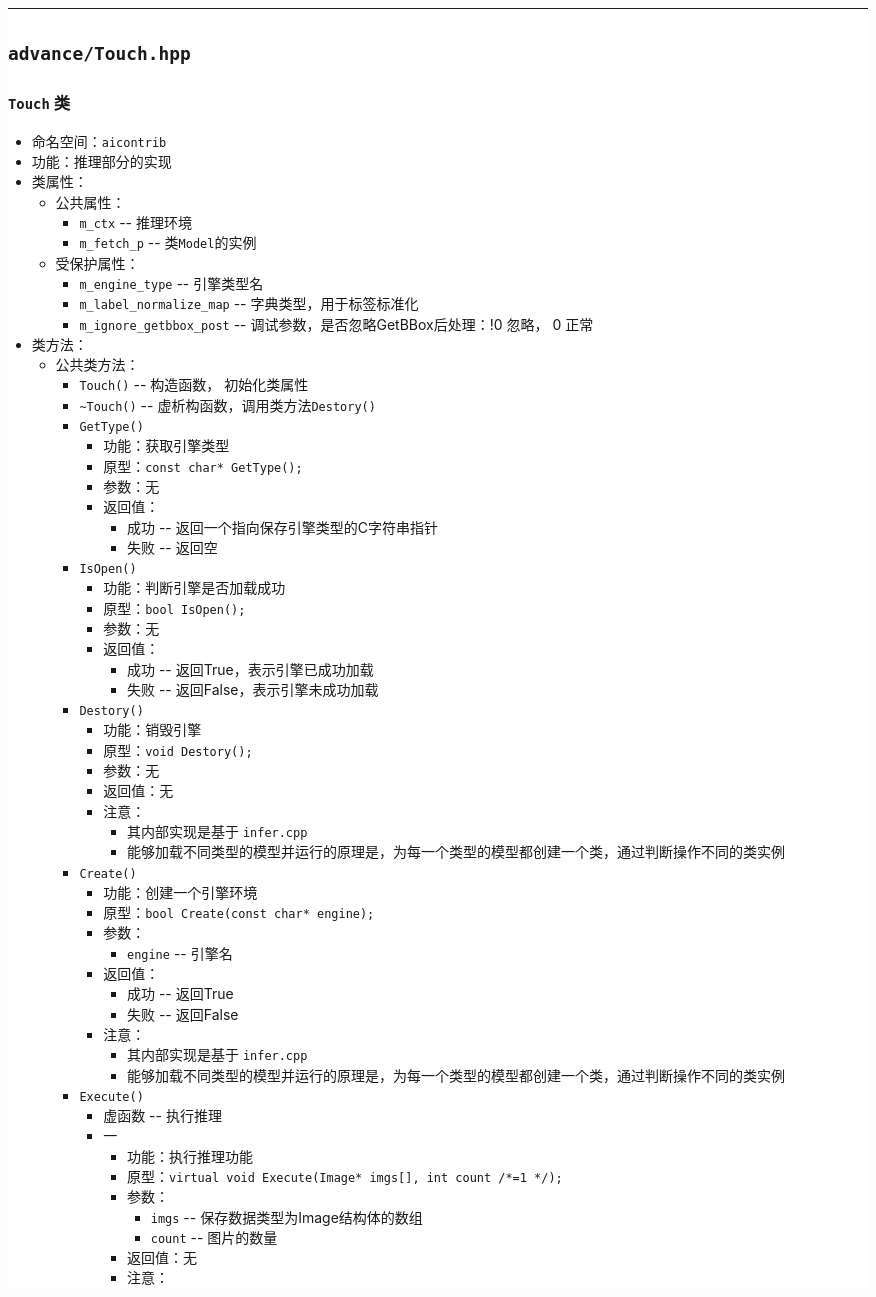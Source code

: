 ---------------------------------------------------------------------------------

## `advance/Touch.hpp`

### `Touch` 类

+ 命名空间：`aicontrib`
+ 功能：推理部分的实现
+ 类属性：
  + 公共属性：
    + `m_ctx`  --  推理环境
    + `m_fetch_p`  --  类`Model`的实例
  + 受保护属性：
    + `m_engine_type`  --  引擎类型名
    + `m_label_normalize_map`  --  字典类型，用于标签标准化
    + `m_ignore_getbbox_post`  --  调试参数，是否忽略GetBBox后处理：!0 忽略， 0 正常
+ 类方法：
  + 公共类方法：
    + `Touch()`  --  构造函数， 初始化类属性
    + `~Touch()` --  虚析构函数，调用类方法`Destory()`
    + `GetType()`
      + 功能：获取引擎类型
      + 原型：`const char* GetType();`
      + 参数：无
      + 返回值：
        + 成功  --  返回一个指向保存引擎类型的C字符串指针
        + 失败  --  返回空
    + `IsOpen()`
      + 功能：判断引擎是否加载成功
      + 原型：`bool IsOpen();`
      + 参数：无
      + 返回值：
        + 成功  -- 返回True，表示引擎已成功加载
        + 失败  -- 返回False，表示引擎未成功加载
    + `Destory()`
      + 功能：销毁引擎
      + 原型：`void Destory();`
      + 参数：无
      + 返回值：无
      + 注意：
        + 其内部实现是基于 `infer.cpp`
        + 能够加载不同类型的模型并运行的原理是，为每一个类型的模型都创建一个类，通过判断操作不同的类实例
    + `Create()`
      + 功能：创建一个引擎环境
      + 原型：`bool Create(const char* engine);`
      + 参数：
        + `engine`  --  引擎名
      + 返回值：
        + 成功 -- 返回True
        + 失败 -- 返回False
      + 注意：
        + 其内部实现是基于 `infer.cpp`
        + 能够加载不同类型的模型并运行的原理是，为每一个类型的模型都创建一个类，通过判断操作不同的类实例
    + `Execute()`
      + 虚函数  --  执行推理
      + 一
        + 功能：执行推理功能
        + 原型：`virtual void Execute(Image* imgs[], int count /*=1 */);`
        + 参数：
          + `imgs`  --  保存数据类型为Image结构体的数组
          + `count` --  图片的数量
        + 返回值：无
        + 注意：